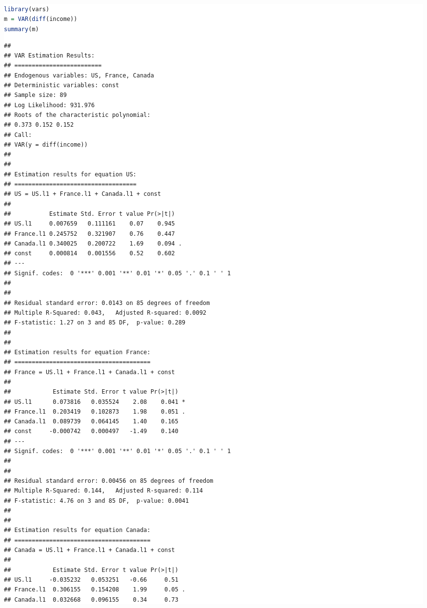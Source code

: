 
```r
library(vars)
m = VAR(diff(income))
summary(m)
```

```
## 
## VAR Estimation Results:
## ========================= 
## Endogenous variables: US, France, Canada 
## Deterministic variables: const 
## Sample size: 89 
## Log Likelihood: 931.976 
## Roots of the characteristic polynomial:
## 0.373 0.152 0.152
## Call:
## VAR(y = diff(income))
## 
## 
## Estimation results for equation US: 
## =================================== 
## US = US.l1 + France.l1 + Canada.l1 + const 
## 
##           Estimate Std. Error t value Pr(>|t|)  
## US.l1     0.007659   0.111161    0.07    0.945  
## France.l1 0.245752   0.321907    0.76    0.447  
## Canada.l1 0.340025   0.200722    1.69    0.094 .
## const     0.000814   0.001556    0.52    0.602  
## ---
## Signif. codes:  0 '***' 0.001 '**' 0.01 '*' 0.05 '.' 0.1 ' ' 1
## 
## 
## Residual standard error: 0.0143 on 85 degrees of freedom
## Multiple R-Squared: 0.043,	Adjusted R-squared: 0.0092 
## F-statistic: 1.27 on 3 and 85 DF,  p-value: 0.289 
## 
## 
## Estimation results for equation France: 
## ======================================= 
## France = US.l1 + France.l1 + Canada.l1 + const 
## 
##            Estimate Std. Error t value Pr(>|t|)  
## US.l1      0.073816   0.035524    2.08    0.041 *
## France.l1  0.203419   0.102873    1.98    0.051 .
## Canada.l1  0.089739   0.064145    1.40    0.165  
## const     -0.000742   0.000497   -1.49    0.140  
## ---
## Signif. codes:  0 '***' 0.001 '**' 0.01 '*' 0.05 '.' 0.1 ' ' 1
## 
## 
## Residual standard error: 0.00456 on 85 degrees of freedom
## Multiple R-Squared: 0.144,	Adjusted R-squared: 0.114 
## F-statistic: 4.76 on 3 and 85 DF,  p-value: 0.0041 
## 
## 
## Estimation results for equation Canada: 
## ======================================= 
## Canada = US.l1 + France.l1 + Canada.l1 + const 
## 
##            Estimate Std. Error t value Pr(>|t|)  
## US.l1     -0.035232   0.053251   -0.66     0.51  
## France.l1  0.306155   0.154208    1.99     0.05 .
## Canada.l1  0.032668   0.096155    0.34     0.73  
```